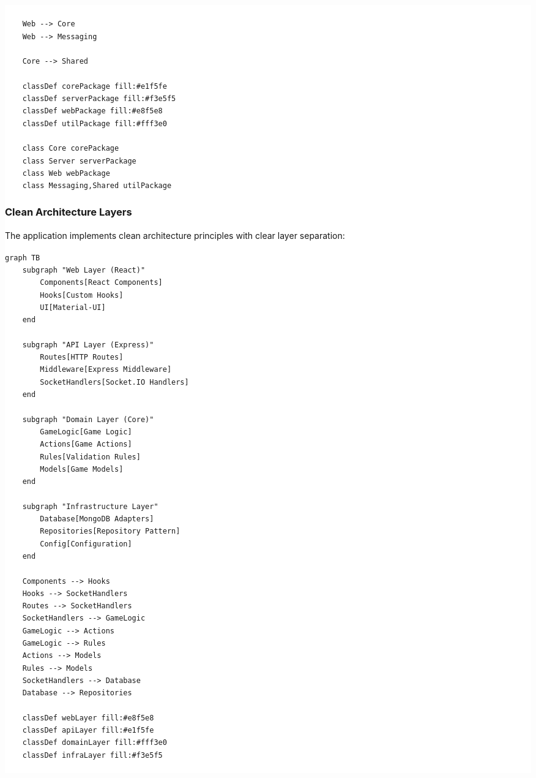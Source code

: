 ```mermaid
    
    Web --> Core
    Web --> Messaging
    
    Core --> Shared
    
    classDef corePackage fill:#e1f5fe
    classDef serverPackage fill:#f3e5f5
    classDef webPackage fill:#e8f5e8
    classDef utilPackage fill:#fff3e0
    
    class Core corePackage
    class Server serverPackage
    class Web webPackage
    class Messaging,Shared utilPackage
```

### Clean Architecture Layers

The application implements clean architecture principles with clear layer separation:

```mermaid
graph TB
    subgraph "Web Layer (React)"
        Components[React Components]
        Hooks[Custom Hooks]
        UI[Material-UI]
    end
    
    subgraph "API Layer (Express)"
        Routes[HTTP Routes]
        Middleware[Express Middleware]
        SocketHandlers[Socket.IO Handlers]
    end
    
    subgraph "Domain Layer (Core)"
        GameLogic[Game Logic]
        Actions[Game Actions]
        Rules[Validation Rules]
        Models[Game Models]
    end
    
    subgraph "Infrastructure Layer"
        Database[MongoDB Adapters]
        Repositories[Repository Pattern]
        Config[Configuration]
    end
    
    Components --> Hooks
    Hooks --> SocketHandlers
    Routes --> SocketHandlers
    SocketHandlers --> GameLogic
    GameLogic --> Actions
    GameLogic --> Rules
    Actions --> Models
    Rules --> Models
    SocketHandlers --> Database
    Database --> Repositories
    
    classDef webLayer fill:#e8f5e8
    classDef apiLayer fill:#e1f5fe
    classDef domainLayer fill:#fff3e0
    classDef infraLayer fill:#f3e5f5
    
```